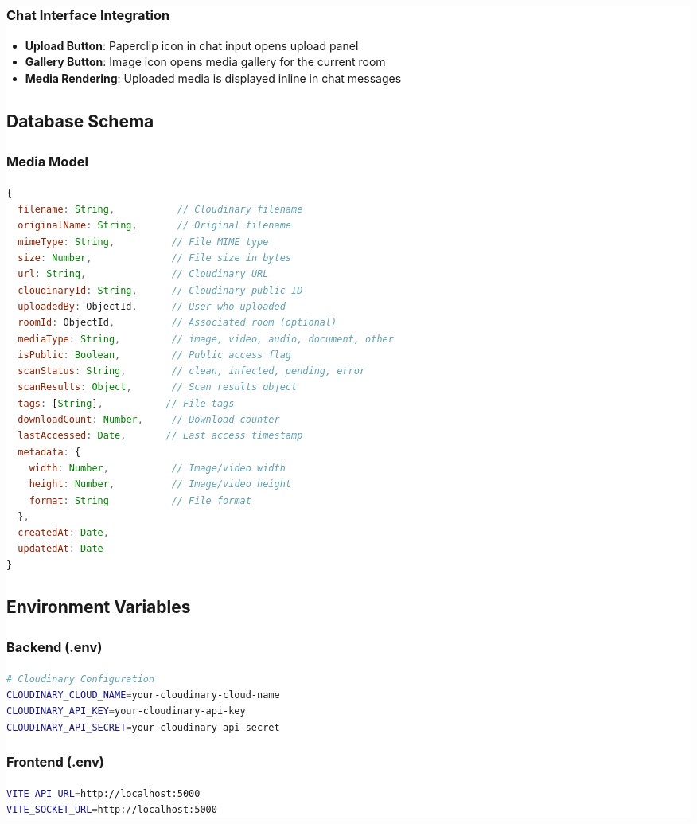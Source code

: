 ### Chat Interface Integration
- **Upload Button**: Paperclip icon in chat input opens upload panel
- **Gallery Button**: Image icon opens media gallery for the current room
- **Media Rendering**: Uploaded media is displayed inline in chat messages

## Database Schema

### Media Model
```javascript
{
  filename: String,           // Cloudinary filename
  originalName: String,       // Original filename
  mimeType: String,          // File MIME type
  size: Number,              // File size in bytes
  url: String,               // Cloudinary URL
  cloudinaryId: String,      // Cloudinary public ID
  uploadedBy: ObjectId,      // User who uploaded
  roomId: ObjectId,          // Associated room (optional)
  mediaType: String,         // image, video, audio, document, other
  isPublic: Boolean,         // Public access flag
  scanStatus: String,        // clean, infected, pending, error
  scanResults: Object,       // Scan results object
  tags: [String],           // File tags
  downloadCount: Number,     // Download counter
  lastAccessed: Date,       // Last access timestamp
  metadata: {
    width: Number,           // Image/video width
    height: Number,          // Image/video height
    format: String           // File format
  },
  createdAt: Date,
  updatedAt: Date
}
```

## Environment Variables

### Backend (.env)
```bash
# Cloudinary Configuration
CLOUDINARY_CLOUD_NAME=your-cloudinary-cloud-name
CLOUDINARY_API_KEY=your-cloudinary-api-key
CLOUDINARY_API_SECRET=your-cloudinary-api-secret
```

### Frontend (.env)
```bash
VITE_API_URL=http://localhost:5000
VITE_SOCKET_URL=http://localhost:5000
```
